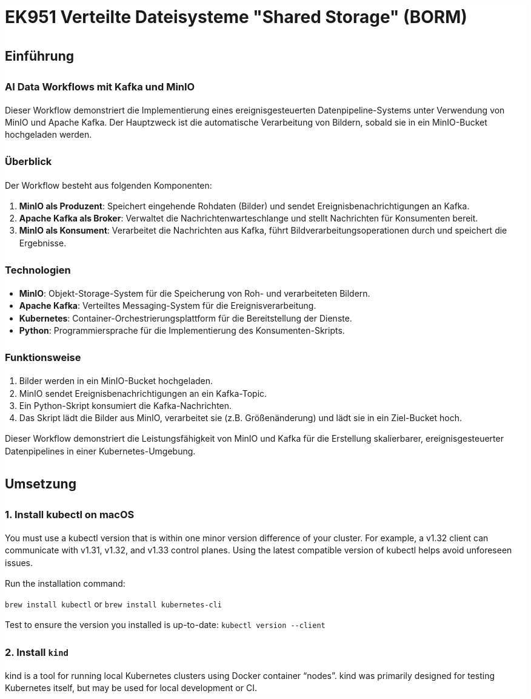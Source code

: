 # EK951 Verteilte Dateisysteme "Shared Storage" (BORM)
## Einführung 
### AI Data Workflows mit Kafka und MinIO

Dieser Workflow demonstriert die Implementierung eines ereignisgesteuerten Datenpipeline-Systems unter Verwendung von MinIO und Apache Kafka. Der Hauptzweck ist die automatische Verarbeitung von Bildern, sobald sie in ein MinIO-Bucket hochgeladen werden.

### Überblick

Der Workflow besteht aus folgenden Komponenten:

1. **MinIO als Produzent**: Speichert eingehende Rohdaten (Bilder) und sendet Ereignisbenachrichtigungen an Kafka.
2. **Apache Kafka als Broker**: Verwaltet die Nachrichtenwarteschlange und stellt Nachrichten für Konsumenten bereit.
3. **MinIO als Konsument**: Verarbeitet die Nachrichten aus Kafka, führt Bildverarbeitungsoperationen durch und speichert die Ergebnisse.

### Technologien

- **MinIO**: Objekt-Storage-System für die Speicherung von Roh- und verarbeiteten Bildern.
- **Apache Kafka**: Verteiltes Messaging-System für die Ereignisverarbeitung.
- **Kubernetes**: Container-Orchestrierungsplattform für die Bereitstellung der Dienste.
- **Python**: Programmiersprache für die Implementierung des Konsumenten-Skripts.

### Funktionsweise

1. Bilder werden in ein MinIO-Bucket hochgeladen.
2. MinIO sendet Ereignisbenachrichtigungen an ein Kafka-Topic.
3. Ein Python-Skript konsumiert die Kafka-Nachrichten.
4. Das Skript lädt die Bilder aus MinIO, verarbeitet sie (z.B. Größenänderung) und lädt sie in ein Ziel-Bucket hoch.

Dieser Workflow demonstriert die Leistungsfähigkeit von MinIO und Kafka für die Erstellung skalierbarer, ereignisgesteuerter Datenpipelines in einer Kubernetes-Umgebung.

## Umsetzung
### 1. Install kubectl on macOS 
You must use a kubectl version that is within one minor version difference of your cluster. For example, a v1.32 client can communicate with v1.31, v1.32, and v1.33 control planes. Using the latest compatible version of kubectl helps avoid unforeseen issues.

Run the installation command:

`brew install kubectl` or `brew install kubernetes-cli`

Test to ensure the version you installed is up-to-date: `kubectl version --client`

### 2. Install `kind`
kind is a tool for running local Kubernetes clusters using Docker container “nodes”.
kind was primarily designed for testing Kubernetes itself, but may be used for local development or CI.

